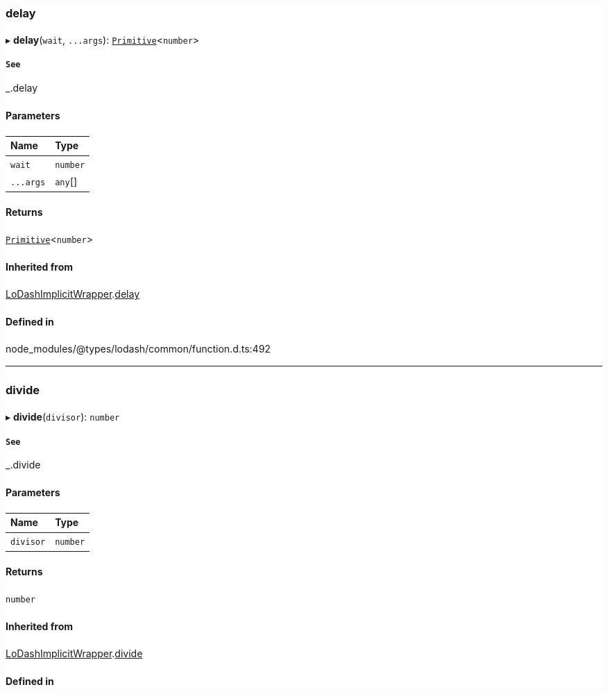 
### delay

▸ **delay**(`wait`, `...args`): [`Primitive`](lodash.Primitive.md)<`number`\>

**`See`**

\_.delay

#### Parameters

| Name      | Type     |
| :-------- | :------- |
| `wait`    | `number` |
| `...args` | `any`[]  |

#### Returns

[`Primitive`](lodash.Primitive.md)<`number`\>

#### Inherited from

[LoDashImplicitWrapper](lodash.LoDashImplicitWrapper.md).[delay](lodash.LoDashImplicitWrapper.md#delay)

#### Defined in

node_modules/@types/lodash/common/function.d.ts:492

---

### divide

▸ **divide**(`divisor`): `number`

**`See`**

\_.divide

#### Parameters

| Name      | Type     |
| :-------- | :------- |
| `divisor` | `number` |

#### Returns

`number`

#### Inherited from

[LoDashImplicitWrapper](lodash.LoDashImplicitWrapper.md).[divide](lodash.LoDashImplicitWrapper.md#divide)

#### Defined in
